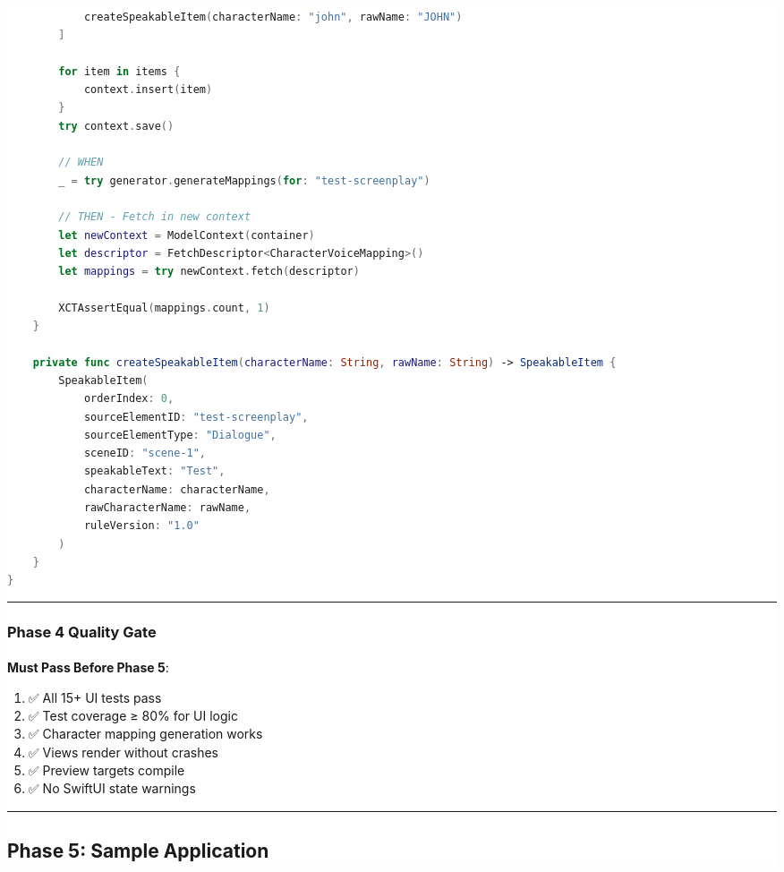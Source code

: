```swift
            createSpeakableItem(characterName: "john", rawName: "JOHN")
        ]

        for item in items {
            context.insert(item)
        }
        try context.save()

        // WHEN
        _ = try generator.generateMappings(for: "test-screenplay")

        // THEN - Fetch in new context
        let newContext = ModelContext(container)
        let descriptor = FetchDescriptor<CharacterVoiceMapping>()
        let mappings = try newContext.fetch(descriptor)

        XCTAssertEqual(mappings.count, 1)
    }

    private func createSpeakableItem(characterName: String, rawName: String) -> SpeakableItem {
        SpeakableItem(
            orderIndex: 0,
            sourceElementID: "test-screenplay",
            sourceElementType: "Dialogue",
            sceneID: "scene-1",
            speakableText: "Test",
            characterName: characterName,
            rawCharacterName: rawName,
            ruleVersion: "1.0"
        )
    }
}
```

---

### Phase 4 Quality Gate

**Must Pass Before Phase 5**:

1. ✅ All 15+ UI tests pass
2. ✅ Test coverage ≥ 80% for UI logic
3. ✅ Character mapping generation works
4. ✅ Views render without crashes
5. ✅ Preview targets compile
6. ✅ No SwiftUI state warnings

---

## Phase 5: Sample Application
